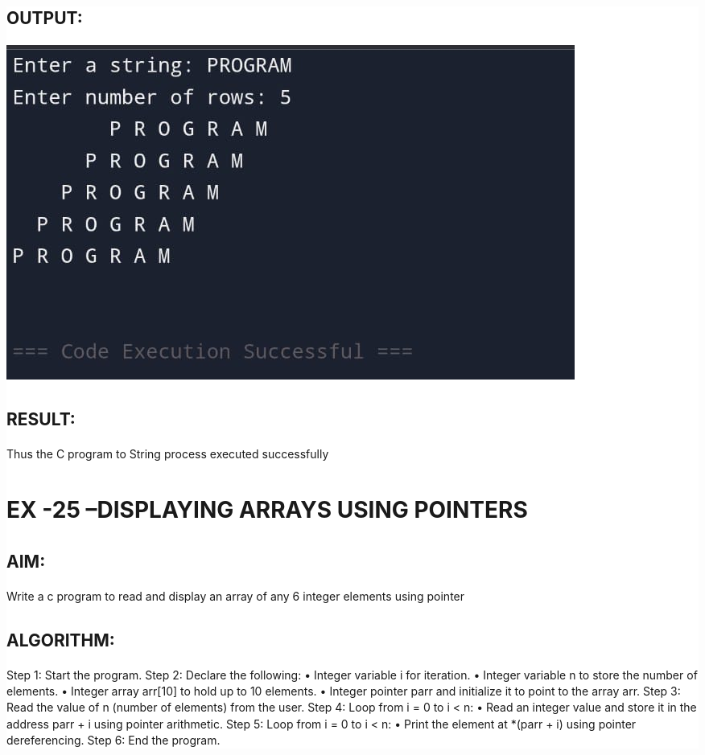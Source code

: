 
 ## OUTPUT:

![alt text](IMG-20251021-WA0035.jpg)
 

## RESULT:

Thus the C program to String process executed successfully
 

 




# EX -25 –DISPLAYING ARRAYS USING POINTERS
## AIM:

Write a c program to read and display an array of any 6 integer elements using pointer

## ALGORITHM:
Step 1: Start the program.
Step 2: Declare the following:
•	Integer variable i for iteration.
•	Integer variable n to store the number of elements.
•	Integer array arr[10] to hold up to 10 elements.
•	Integer pointer parr and initialize it to point to the array arr.
Step 3: Read the value of n (number of elements) from the user.
Step 4: Loop from i = 0 to i < n:
•	Read an integer value and store it in the address parr + i using pointer arithmetic.
Step 5: Loop from i = 0 to i < n:
•	Print the element at *(parr + i) using pointer dereferencing.
Step 6: End the program.

